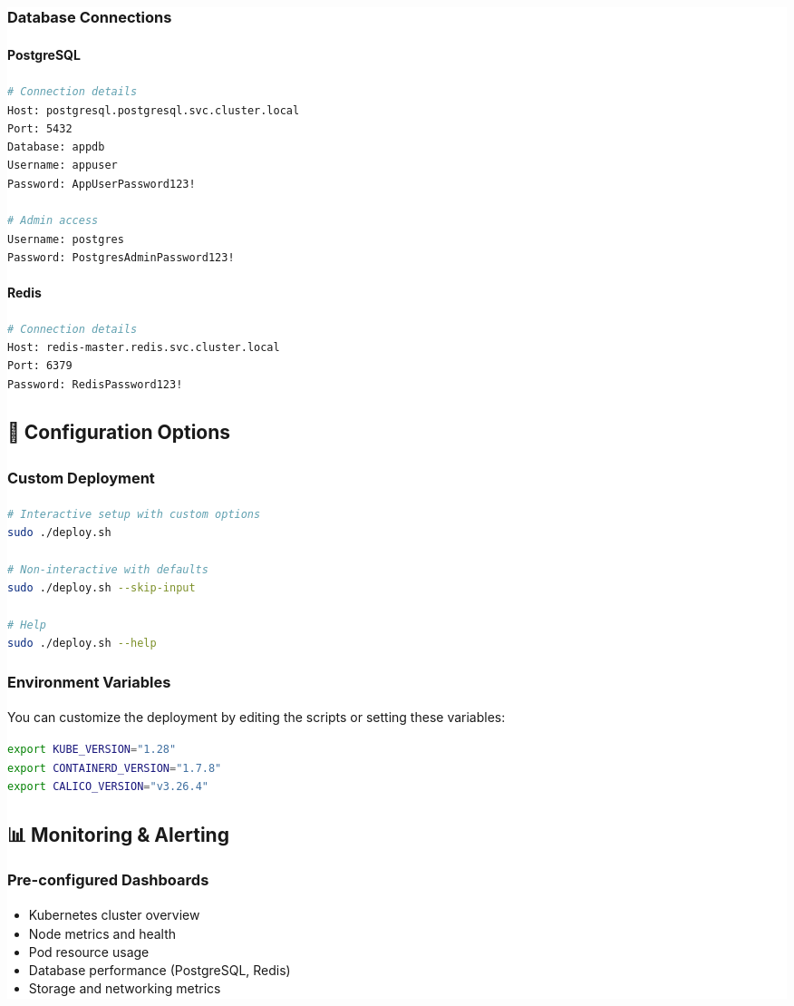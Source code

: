### Database Connections

#### PostgreSQL
```bash
# Connection details
Host: postgresql.postgresql.svc.cluster.local
Port: 5432
Database: appdb
Username: appuser
Password: AppUserPassword123!

# Admin access
Username: postgres
Password: PostgresAdminPassword123!
```

#### Redis
```bash
# Connection details
Host: redis-master.redis.svc.cluster.local
Port: 6379
Password: RedisPassword123!
```

## 🔧 Configuration Options

### Custom Deployment
```bash
# Interactive setup with custom options
sudo ./deploy.sh

# Non-interactive with defaults
sudo ./deploy.sh --skip-input

# Help
sudo ./deploy.sh --help
```

### Environment Variables
You can customize the deployment by editing the scripts or setting these variables:

```bash
export KUBE_VERSION="1.28"
export CONTAINERD_VERSION="1.7.8"
export CALICO_VERSION="v3.26.4"
```

## 📊 Monitoring & Alerting

### Pre-configured Dashboards
- Kubernetes cluster overview
- Node metrics and health
- Pod resource usage
- Database performance (PostgreSQL, Redis)
- Storage and networking metrics
